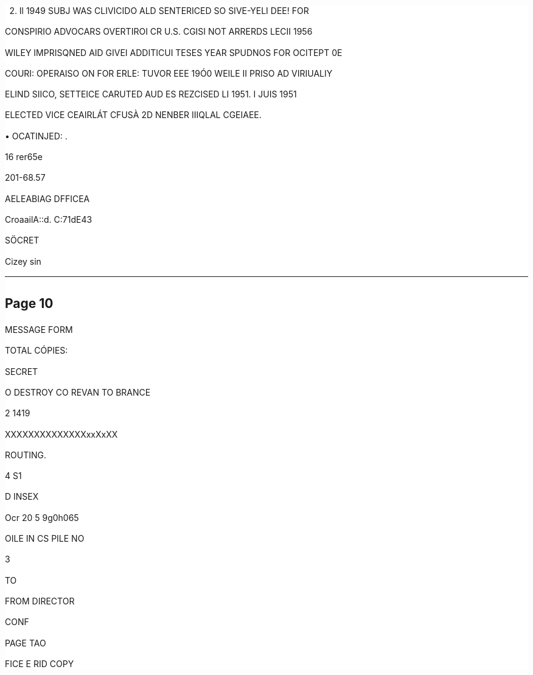 2. Il 1949 SUBJ WAS CLIVICIDO ALD SENTERICED SO SIVE-YELI DEE! FOR

CONSPIRIO ADVOCARS OVERTIROI CR U.S. CGISI NOT ARRERDS LECII 1956

WILEY IMPRISQNED AID GIVEI ADDITICUI TESES YEAR SPUDNOS FOR OCITEPT 0E

COURI: OPERAISO ON FOR ERLE: TUVOR EEE 19Ó0 WEILE II PRISO AD VIRIUALIY

ELIND SIICO, SETTEICE CARUTED AUD ES REZCISED LI 1951. I JUIS 1951

ELECTED VICE CEAIRLÁT CFUSÀ 2D NENBER IIIQLAL CGEIAEE.

• OCATINJED: .

16 rer65e

201-68.57

AELEABIAG DFFICEA

CroaailA::d. C:71dE43

SÖCRET

Cizey sin

---

## Page 10

MESSAGE FORM

TOTAL CÓPIES:

SECRET

O DESTROY CO REVAN TO BRANCE

2 1419

XXXXXXXXXXXXXXxxXxXX

ROUTING.

4 S1

D INSEX

Ocr 20 5 9g0h065

OILE IN CS PILE NO

3

TO

FROM DIRECTOR

CONF

PAGE TAO

FICE E RID COPY
